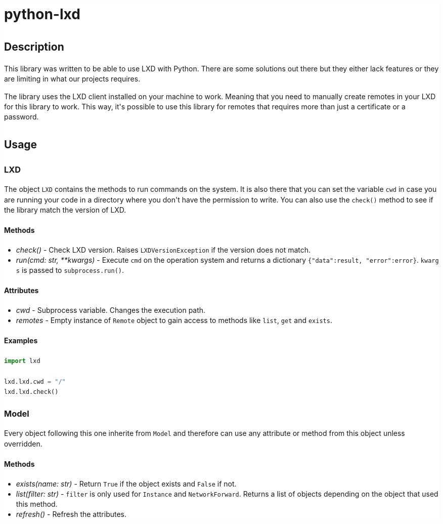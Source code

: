 # python-lxd

## Description

This library was written to be able to use LXD with Python. There are some solutions out there but they either lack features or they are limiting in what our projects requires. 

The library uses the LXD client installed on your machine to work. Meaning that you need to manually create remotes in your LXD for this library to work. This way, it's possible to use this library for remotes that requires more than just a certificate or a password. 

## Usage

### LXD

The object `LXD` contains the methods to run commands on the system. It is also there that you can set the variable `cwd` in case you are running your code in a directory where you don't have the permission to write. You can also use the `check()` method to see if the library match the version of LXD.

#### Methods

* _check()_ - Check LXD version. Raises `LXDVersionException` if the version does not match.
* _run(cmd: str, \*\*kwargs)_ - Execute `cmd` on the operation system and returns a dictionary `{"data":result, "error":error}`. `kwargs` is passed to `subprocess.run()`.

#### Attributes

* _cwd_ - Subprocess variable. Changes the execution path.
* _remotes_ - Empty instance of `Remote` object to gain access to methods like `list`, `get` and `exists`.

#### Examples

```python
import lxd

lxd.lxd.cwd = "/"
lxd.lxd.check()
```

### Model

Every object following this one inherite from `Model` and therefore can use any attribute or method from this object unless overridden.

#### Methods

* _exists(name: str)_ - Return `True` if the object exists and `False` if not.
* _list(filter: str)_ - `filter` is only used for `Instance` and `NetworkForward`. Returns a list of objects depending on the object that used this method.
* _refresh()_ - Refresh the attributes.
